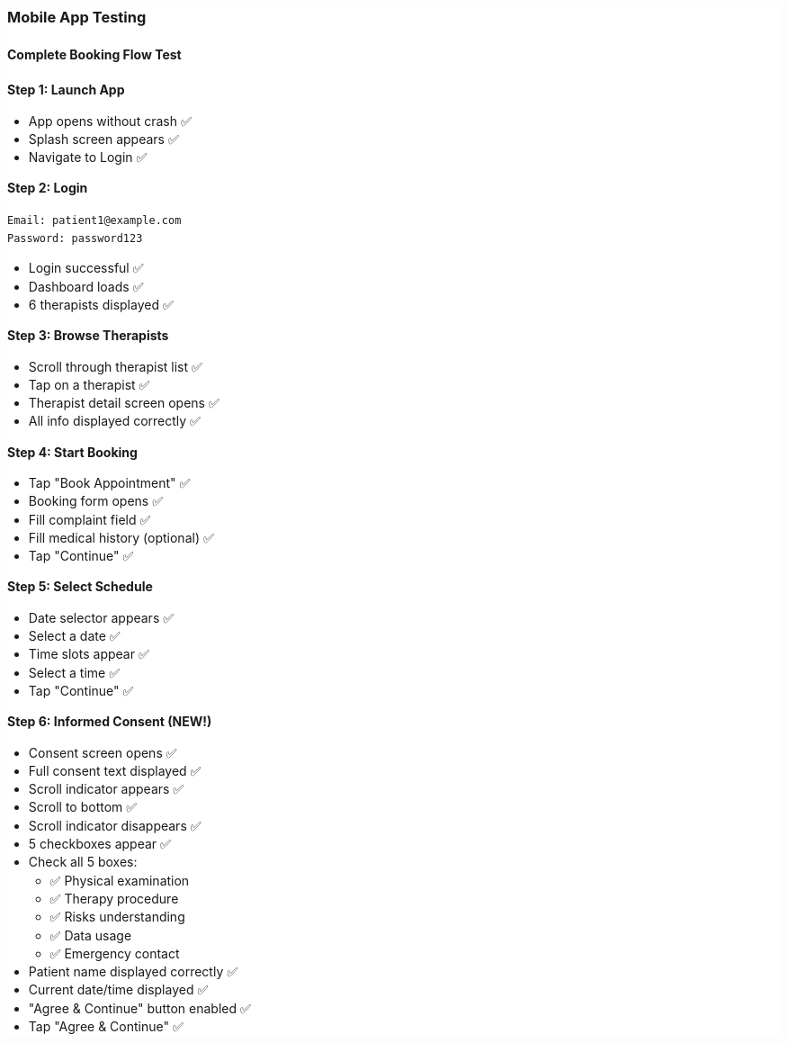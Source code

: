 
### Mobile App Testing

#### Complete Booking Flow Test

**Step 1: Launch App**
- App opens without crash ✅
- Splash screen appears ✅
- Navigate to Login ✅

**Step 2: Login**
```
Email: patient1@example.com
Password: password123
```
- Login successful ✅
- Dashboard loads ✅
- 6 therapists displayed ✅

**Step 3: Browse Therapists**
- Scroll through therapist list ✅
- Tap on a therapist ✅
- Therapist detail screen opens ✅
- All info displayed correctly ✅

**Step 4: Start Booking**
- Tap "Book Appointment" ✅
- Booking form opens ✅
- Fill complaint field ✅
- Fill medical history (optional) ✅
- Tap "Continue" ✅

**Step 5: Select Schedule**
- Date selector appears ✅
- Select a date ✅
- Time slots appear ✅
- Select a time ✅
- Tap "Continue" ✅

**Step 6: Informed Consent (NEW!)**
- Consent screen opens ✅
- Full consent text displayed ✅
- Scroll indicator appears ✅
- Scroll to bottom ✅
- Scroll indicator disappears ✅
- 5 checkboxes appear ✅
- Check all 5 boxes:
  - ✅ Physical examination
  - ✅ Therapy procedure
  - ✅ Risks understanding
  - ✅ Data usage
  - ✅ Emergency contact
- Patient name displayed correctly ✅
- Current date/time displayed ✅
- "Agree & Continue" button enabled ✅
- Tap "Agree & Continue" ✅
